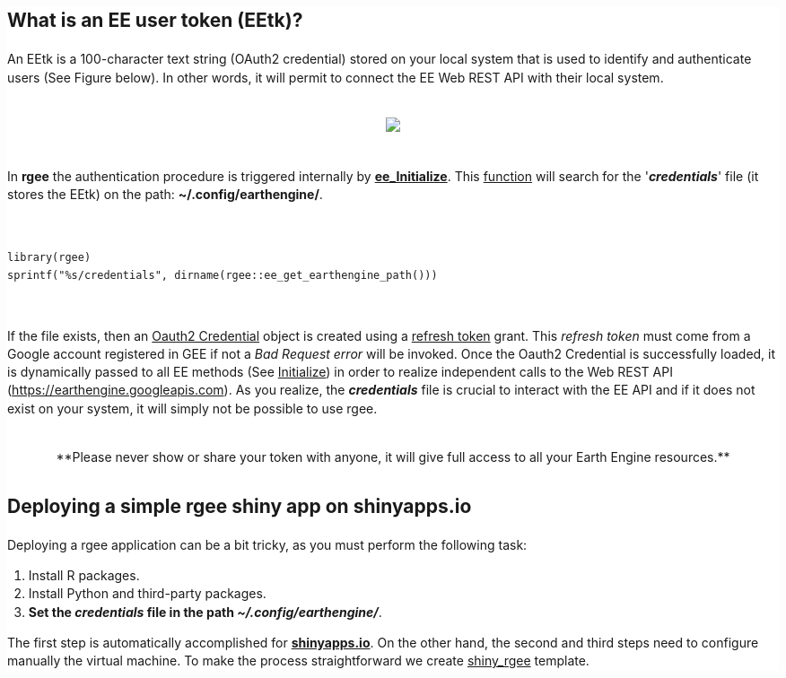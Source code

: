 ## **What is an EE user token (EEtk)?**

An EEtk is a 100-character text string (OAuth2 credential) stored on your local system that is used to identify and authenticate users (See Figure below). In other words, it will permit to connect the EE Web REST API with their local system.

<br>

<center>
<img src="vig_4.png" width="80%"/>
</center>

<br>

In **rgee** the authentication procedure is triggered internally by [**ee_Initialize**](https://r-spatial.github.io/rgee/reference/ee_Initialize.html). This [function](https://github.com/google/earthengine-api/blob/b4c068924b1c7574ee717761cb9fe0499a3b932b/python/ee/data.py#L210%60) will search for the '**_credentials_**' file  (it stores the EEtk) on the path: **\~/.config/earthengine/**. 

<br>

```{r}
library(rgee)
sprintf("%s/credentials", dirname(rgee::ee_get_earthengine_path()))
```

<br>

If the file exists, then an [Oauth2 Credential](**https://google-auth.readthedocs.io/en/stable/reference/google.oauth2.credentials.html**) object is created using a [refresh token](https://developers.google.com/identity/protocols/oauth2) grant. This *refresh token* must come from a Google account registered in GEE if not a *Bad Request error* will be invoked. Once the Oauth2 Credential is successfully loaded, it is dynamically passed to all EE methods (See [Initialize](https://github.com/google/earthengine-api/blob/b4c068924b1c7574ee717761cb9fe0499a3b932b/python/ee/__init__.py#L125)) in order to realize independent calls to the Web REST API (https://earthengine.googleapis.com). As you realize, the **_credentials_** file is crucial to interact with the EE API and if it does not exist on your system, it will simply not be possible to use rgee.


<center>
<br>
**Please never show or share your token with anyone, it will give full access to all your Earth Engine resources.**
</center>

## **Deploying a simple rgee shiny app on shinyapps.io**

Deploying a rgee application can be a bit tricky, as you must perform the following task:

1. Install R packages.
2. Install Python and third-party packages.
3. **Set the _credentials_ file in the path _~/.config/earthengine/_**.

The first step is automatically accomplished for [**shinyapps.io**](https://www.shinyapps.io/). On the other hand, the second and third steps need to configure manually the virtual machine. To make the process straightforward we create [shiny_rgee](https://github.com/csaybar/shiny_rgee_template) template.

